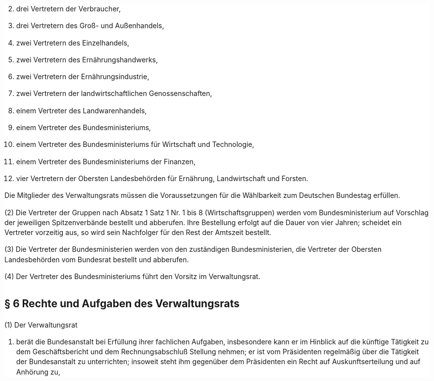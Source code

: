 
2.  drei Vertretern der Verbraucher,


3.  drei Vertretern des Groß- und Außenhandels,


4.  zwei Vertretern des Einzelhandels,


5.  zwei Vertretern des Ernährungshandwerks,


6.  zwei Vertretern der Ernährungsindustrie,


7.  zwei Vertretern der landwirtschaftlichen Genossenschaften,


8.  einem Vertreter des Landwarenhandels,


9.  einem Vertreter des Bundesministeriums,


10. einem Vertreter des Bundesministeriums für Wirtschaft und Technologie,


11. einem Vertreter des Bundesministeriums der Finanzen,


12. vier Vertretern der Obersten Landesbehörden für Ernährung,
    Landwirtschaft und Forsten.



Die Mitglieder des Verwaltungsrats müssen die Voraussetzungen für die
Wählbarkeit zum Deutschen Bundestag erfüllen.

(2) Die Vertreter der Gruppen nach Absatz 1 Satz 1 Nr. 1 bis 8
(Wirtschaftsgruppen) werden vom Bundesministerium auf Vorschlag der
jeweiligen Spitzenverbände bestellt und abberufen. Ihre Bestellung
erfolgt auf die Dauer von vier Jahren; scheidet ein Vertreter
vorzeitig aus, so wird sein Nachfolger für den Rest der Amtszeit
bestellt.

(3) Die Vertreter der Bundesministerien werden von den zuständigen
Bundesministerien, die Vertreter der Obersten Landesbehörden vom
Bundesrat bestellt und abberufen.

(4) Der Vertreter des Bundesministeriums führt den Vorsitz im
Verwaltungsrat.


## § 6 Rechte und Aufgaben des Verwaltungsrats

(1) Der Verwaltungsrat

1.  berät die Bundesanstalt bei Erfüllung ihrer fachlichen Aufgaben,
    insbesondere kann er im Hinblick auf die künftige Tätigkeit zu dem
    Geschäftsbericht und dem Rechnungsabschluß Stellung nehmen; er ist vom
    Präsidenten regelmäßig über die Tätigkeit der Bundesanstalt zu
    unterrichten; insoweit steht ihm gegenüber dem Präsidenten ein Recht
    auf Auskunftserteilung und auf Anhörung zu,
